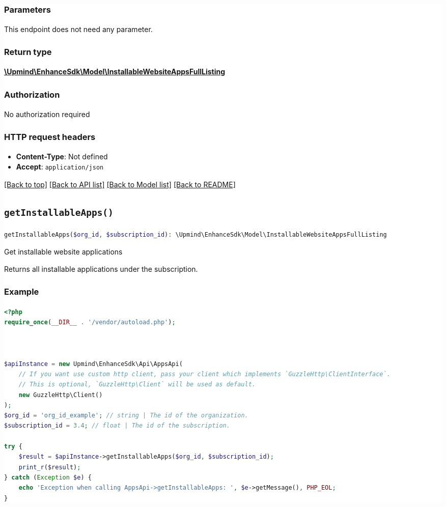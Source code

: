 ### Parameters

This endpoint does not need any parameter.

### Return type

[**\Upmind\EnhanceSdk\Model\InstallableWebsiteAppsFullListing**](../Model/InstallableWebsiteAppsFullListing.md)

### Authorization

No authorization required

### HTTP request headers

- **Content-Type**: Not defined
- **Accept**: `application/json`

[[Back to top]](#) [[Back to API list]](../../README.md#endpoints)
[[Back to Model list]](../../README.md#models)
[[Back to README]](../../README.md)

## `getInstallableApps()`

```php
getInstallableApps($org_id, $subscription_id): \Upmind\EnhanceSdk\Model\InstallableWebsiteAppsFullListing
```

Get installable website applications

Returns all installable applications under the subscription.

### Example

```php
<?php
require_once(__DIR__ . '/vendor/autoload.php');



$apiInstance = new Upmind\EnhanceSdk\Api\AppsApi(
    // If you want use custom http client, pass your client which implements `GuzzleHttp\ClientInterface`.
    // This is optional, `GuzzleHttp\Client` will be used as default.
    new GuzzleHttp\Client()
);
$org_id = 'org_id_example'; // string | The id of the organization.
$subscription_id = 3.4; // float | The id of the subscription.

try {
    $result = $apiInstance->getInstallableApps($org_id, $subscription_id);
    print_r($result);
} catch (Exception $e) {
    echo 'Exception when calling AppsApi->getInstallableApps: ', $e->getMessage(), PHP_EOL;
}
```
